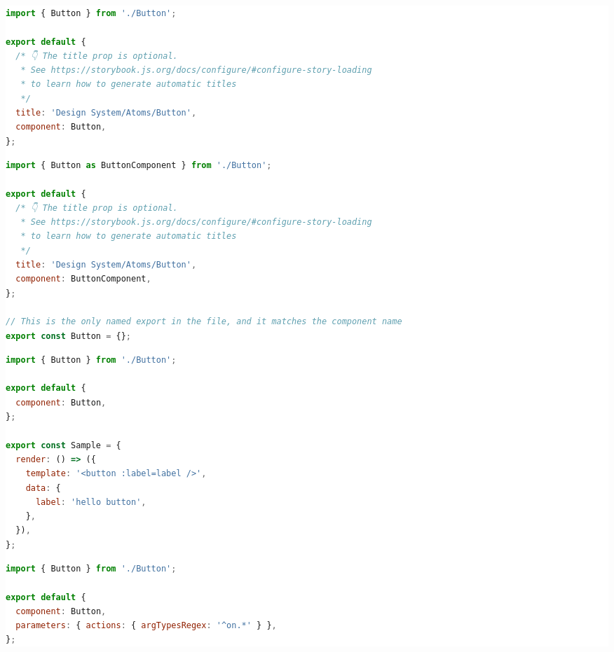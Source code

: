 ```js filename="Button.stories.js|jsx" renderer="common" language="js"
import { Button } from './Button';

export default {
  /* 👇 The title prop is optional.
   * See https://storybook.js.org/docs/configure/#configure-story-loading
   * to learn how to generate automatic titles
   */
  title: 'Design System/Atoms/Button',
  component: Button,
};
```

```js filename="Button.stories.js|jsx" renderer="common" language="js"
import { Button as ButtonComponent } from './Button';

export default {
  /* 👇 The title prop is optional.
   * See https://storybook.js.org/docs/configure/#configure-story-loading
   * to learn how to generate automatic titles
   */
  title: 'Design System/Atoms/Button',
  component: ButtonComponent,
};

// This is the only named export in the file, and it matches the component name
export const Button = {};
```

```js filename="Button.stories.js|jsx" renderer="common" language="js"
import { Button } from './Button';

export default {
  component: Button,
};

export const Sample = {
  render: () => ({
    template: '<button :label=label />',
    data: {
      label: 'hello button',
    },
  }),
};
```

```js filename="Button.stories.js|jsx" renderer="common" language="js"
import { Button } from './Button';

export default {
  component: Button,
  parameters: { actions: { argTypesRegex: '^on.*' } },
};
```
